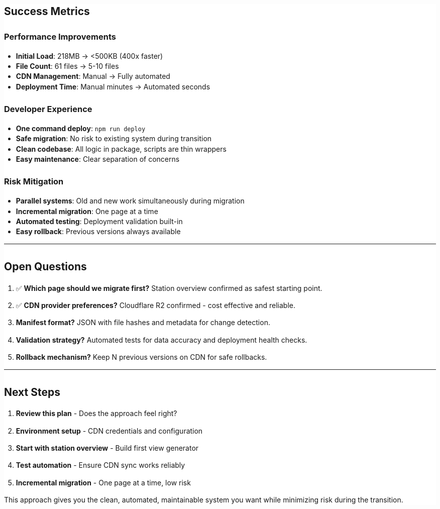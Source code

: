 
## Success Metrics

### **Performance Improvements**
- **Initial Load**: 218MB → <500KB (400x faster)
- **File Count**: 61 files → 5-10 files  
- **CDN Management**: Manual → Fully automated
- **Deployment Time**: Manual minutes → Automated seconds

### **Developer Experience**
- **One command deploy**: `npm run deploy`
- **Safe migration**: No risk to existing system during transition
- **Clean codebase**: All logic in package, scripts are thin wrappers
- **Easy maintenance**: Clear separation of concerns

### **Risk Mitigation**
- **Parallel systems**: Old and new work simultaneously during migration
- **Incremental migration**: One page at a time
- **Automated testing**: Deployment validation built-in
- **Easy rollback**: Previous versions always available

---

## Open Questions

1. ✅ **Which page should we migrate first?** Station overview confirmed as safest starting point.

2. ✅ **CDN provider preferences?** Cloudflare R2 confirmed - cost effective and reliable.

3. **Manifest format?** JSON with file hashes and metadata for change detection.

4. **Validation strategy?** Automated tests for data accuracy and deployment health checks.

5. **Rollback mechanism?** Keep N previous versions on CDN for safe rollbacks.

---

## Next Steps

1. **Review this plan** - Does the approach feel right?

2. **Environment setup** - CDN credentials and configuration

3. **Start with station overview** - Build first view generator

4. **Test automation** - Ensure CDN sync works reliably  

5. **Incremental migration** - One page at a time, low risk

This approach gives you the clean, automated, maintainable system you want while minimizing risk during the transition.